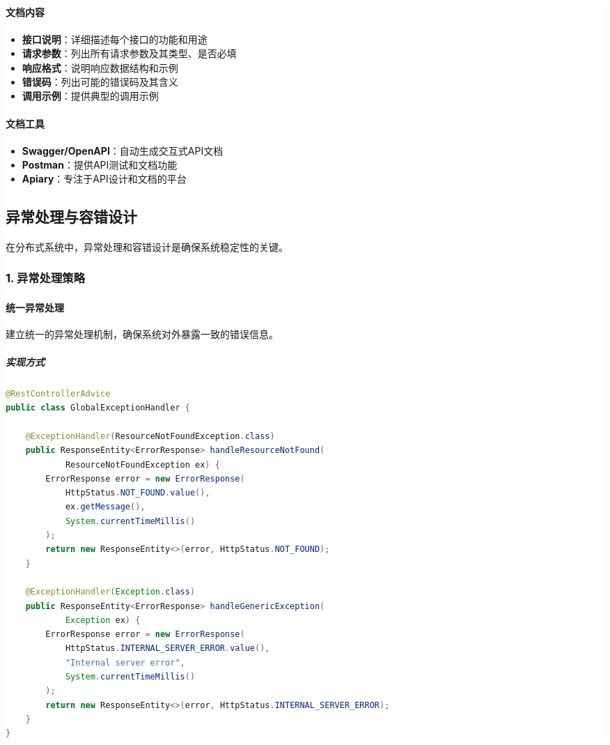 #### 文档内容

- **接口说明**：详细描述每个接口的功能和用途
- **请求参数**：列出所有请求参数及其类型、是否必填
- **响应格式**：说明响应数据结构和示例
- **错误码**：列出可能的错误码及其含义
- **调用示例**：提供典型的调用示例

#### 文档工具

- **Swagger/OpenAPI**：自动生成交互式API文档
- **Postman**：提供API测试和文档功能
- **Apiary**：专注于API设计和文档的平台

## 异常处理与容错设计

在分布式系统中，异常处理和容错设计是确保系统稳定性的关键。

### 1. 异常处理策略

#### 统一异常处理

建立统一的异常处理机制，确保系统对外暴露一致的错误信息。

##### 实现方式

```java
@RestControllerAdvice
public class GlobalExceptionHandler {
    
    @ExceptionHandler(ResourceNotFoundException.class)
    public ResponseEntity<ErrorResponse> handleResourceNotFound(
            ResourceNotFoundException ex) {
        ErrorResponse error = new ErrorResponse(
            HttpStatus.NOT_FOUND.value(),
            ex.getMessage(),
            System.currentTimeMillis()
        );
        return new ResponseEntity<>(error, HttpStatus.NOT_FOUND);
    }
    
    @ExceptionHandler(Exception.class)
    public ResponseEntity<ErrorResponse> handleGenericException(
            Exception ex) {
        ErrorResponse error = new ErrorResponse(
            HttpStatus.INTERNAL_SERVER_ERROR.value(),
            "Internal server error",
            System.currentTimeMillis()
        );
        return new ResponseEntity<>(error, HttpStatus.INTERNAL_SERVER_ERROR);
    }
}
```
